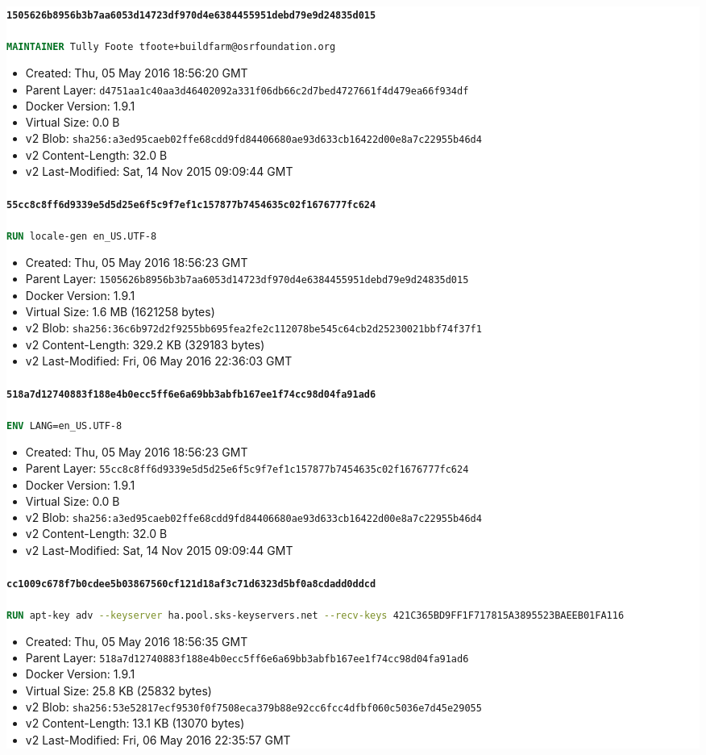 #### `1505626b8956b3b7aa6053d14723df970d4e6384455951debd79e9d24835d015`

```dockerfile
MAINTAINER Tully Foote tfoote+buildfarm@osrfoundation.org
```

-	Created: Thu, 05 May 2016 18:56:20 GMT
-	Parent Layer: `d4751aa1c40aa3d46402092a331f06db66c2d7bed4727661f4d479ea66f934df`
-	Docker Version: 1.9.1
-	Virtual Size: 0.0 B
-	v2 Blob: `sha256:a3ed95caeb02ffe68cdd9fd84406680ae93d633cb16422d00e8a7c22955b46d4`
-	v2 Content-Length: 32.0 B
-	v2 Last-Modified: Sat, 14 Nov 2015 09:09:44 GMT

#### `55cc8c8ff6d9339e5d5d25e6f5c9f7ef1c157877b7454635c02f1676777fc624`

```dockerfile
RUN locale-gen en_US.UTF-8
```

-	Created: Thu, 05 May 2016 18:56:23 GMT
-	Parent Layer: `1505626b8956b3b7aa6053d14723df970d4e6384455951debd79e9d24835d015`
-	Docker Version: 1.9.1
-	Virtual Size: 1.6 MB (1621258 bytes)
-	v2 Blob: `sha256:36c6b972d2f9255bb695fea2fe2c112078be545c64cb2d25230021bbf74f37f1`
-	v2 Content-Length: 329.2 KB (329183 bytes)
-	v2 Last-Modified: Fri, 06 May 2016 22:36:03 GMT

#### `518a7d12740883f188e4b0ecc5ff6e6a69bb3abfb167ee1f74cc98d04fa91ad6`

```dockerfile
ENV LANG=en_US.UTF-8
```

-	Created: Thu, 05 May 2016 18:56:23 GMT
-	Parent Layer: `55cc8c8ff6d9339e5d5d25e6f5c9f7ef1c157877b7454635c02f1676777fc624`
-	Docker Version: 1.9.1
-	Virtual Size: 0.0 B
-	v2 Blob: `sha256:a3ed95caeb02ffe68cdd9fd84406680ae93d633cb16422d00e8a7c22955b46d4`
-	v2 Content-Length: 32.0 B
-	v2 Last-Modified: Sat, 14 Nov 2015 09:09:44 GMT

#### `cc1009c678f7b0cdee5b03867560cf121d18af3c71d6323d5bf0a8cdadd0ddcd`

```dockerfile
RUN apt-key adv --keyserver ha.pool.sks-keyservers.net --recv-keys 421C365BD9FF1F717815A3895523BAEEB01FA116
```

-	Created: Thu, 05 May 2016 18:56:35 GMT
-	Parent Layer: `518a7d12740883f188e4b0ecc5ff6e6a69bb3abfb167ee1f74cc98d04fa91ad6`
-	Docker Version: 1.9.1
-	Virtual Size: 25.8 KB (25832 bytes)
-	v2 Blob: `sha256:53e52817ecf9530f0f7508eca379b88e92cc6fcc4dfbf060c5036e7d45e29055`
-	v2 Content-Length: 13.1 KB (13070 bytes)
-	v2 Last-Modified: Fri, 06 May 2016 22:35:57 GMT
